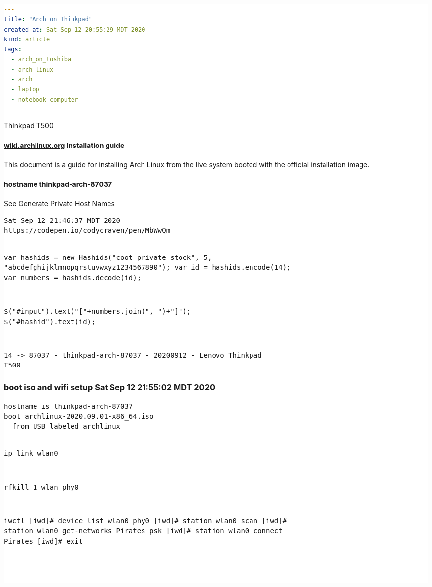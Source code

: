 ```yaml
---
title: "Arch on Thinkpad"
created_at: Sat Sep 12 20:55:29 MDT 2020
kind: article
tags:
  - arch_on_toshiba
  - arch_linux
  - arch
  - laptop
  - notebook_computer
---
```

Thinkpad T500

<h4>
  <a href="https://wiki.archlinux.org/index.php/Installation_guide" target="_blank">wiki.archlinux.org</a>
  Installation guide
</h4>
This document is a guide for installing Arch Linux from the live system booted with the official installation image. 

<h4>hostname thinkpad-arch-87037</h4>
See <a href="/posts/2015/04/generate-private-hostnames/" target="_blank">Generate Private Host Names</a>
<pre>
Sat Sep 12 21:46:37 MDT 2020
https://codepen.io/codycraven/pen/MbWwQm

var hashids = new Hashids("coot private stock", 5, "abcdefghijklmnopqrstuvwxyz1234567890");
var id = hashids.encode(14);
var numbers = hashids.decode(id);

$("#input").text("["+numbers.join(", ")+"]");
$("#hashid").text(id);

14 -> 87037 - thinkpad-arch-87037 - 20200912 - Lenovo Thinkpad T500
</pre>

<h3>boot iso and wifi setup Sat Sep 12 21:55:02 MDT 2020</h3>
<pre>
hostname is thinkpad-arch-87037
boot archlinux-2020.09.01-x86_64.iso
  from USB labeled archlinux

ip link
  wlan0

rfkill
  1 wlan phy0

iwctl
[iwd]# device list
  wlan0 phy0
[iwd]# station wlan0 scan
[iwd]# station wlan0 get-networks
  Pirates psk
[iwd]# station wlan0 connect Pirates
[iwd]# exit
